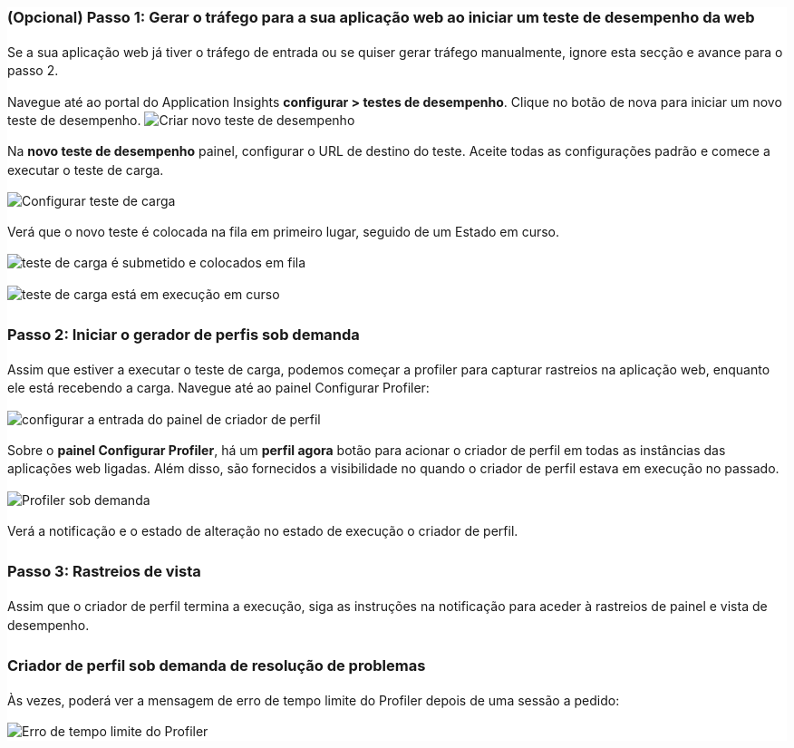 ### <a name="optional-step-1-generate-traffic-to-your-web-app-by-starting-a-web-performance-test"></a>(Opcional) Passo 1: Gerar o tráfego para a sua aplicação web ao iniciar um teste de desempenho da web

Se a sua aplicação web já tiver o tráfego de entrada ou se quiser gerar tráfego manualmente, ignore esta secção e avance para o passo 2.

Navegue até ao portal do Application Insights **configurar > testes de desempenho**. Clique no botão de nova para iniciar um novo teste de desempenho.
![Criar novo teste de desempenho][create-performance-test]

Na **novo teste de desempenho** painel, configurar o URL de destino do teste. Aceite todas as configurações padrão e comece a executar o teste de carga.

![Configurar teste de carga][configure-performance-test]

Verá que o novo teste é colocada na fila em primeiro lugar, seguido de um Estado em curso.

![teste de carga é submetido e colocados em fila][load-test-queued]

![teste de carga está em execução em curso][load-test-in-progress]

### <a name="step-2-start-profiler-on-demand"></a>Passo 2: Iniciar o gerador de perfis sob demanda

Assim que estiver a executar o teste de carga, podemos começar a profiler para capturar rastreios na aplicação web, enquanto ele está recebendo a carga.
Navegue até ao painel Configurar Profiler:

![configurar a entrada do painel de criador de perfil][configure-profiler-entry]

Sobre o **painel Configurar Profiler**, há um **perfil agora** botão para acionar o criador de perfil em todas as instâncias das aplicações web ligadas. Além disso, são fornecidos a visibilidade no quando o criador de perfil estava em execução no passado.

![Profiler sob demanda][profiler-on-demand]

Verá a notificação e o estado de alteração no estado de execução o criador de perfil.

### <a name="step-3-view-traces"></a>Passo 3: Rastreios de vista

Assim que o criador de perfil termina a execução, siga as instruções na notificação para aceder à rastreios de painel e vista de desempenho.

### <a name="troubleshooting-on-demand-profiler"></a>Criador de perfil sob demanda de resolução de problemas

Às vezes, poderá ver a mensagem de erro de tempo limite do Profiler depois de uma sessão a pedido:

![Erro de tempo limite do Profiler][profiler-timeout]


[Enablement UI]: ./media/app-insights-profiler/Enablement_UI.png
[performance-blade]: ./media/app-insights-profiler/performance-blade.png
[performance-blade-examples]: ./media/app-insights-profiler/performance-blade-examples.png
[trace-explorer]: ./media/app-insights-profiler/trace-explorer.png
[trace-explorer-toolbar]: ./media/app-insights-profiler/trace-explorer-toolbar.png
[trace-explorer-hint-tip]: ./media/app-insights-profiler/trace-explorer-hint-tip.png
[trace-explorer-hot-path]: ./media/app-insights-profiler/trace-explorer-hot-path.png
[enable-profiler-banner]: ./media/app-insights-profiler/enable-profiler-banner.png
[disable-profiler-webjob]: ./media/app-insights-profiler/disable-profiler-webjob.png
[linked app services]: ./media/app-insights-profiler/linked-app-services.png
[create-performance-test]: ./media/app-insights-profiler/new-performance-test.png
[configure-performance-test]: ./media/app-insights-profiler/configure-performance-test.png
[load-test-queued]: ./media/app-insights-profiler/load-test-queued.png
[load-test-in-progress]: ./media/app-insights-profiler/load-test-inprogress.png
[profiler-on-demand]: ./media/app-insights-profiler/Profiler-on-demand.png
[configure-profiler-entry]: ./media/app-insights-profiler/configure-profiler-entry.png
[enable-app-insights]: ./media/app-insights-profiler/enable-app-insights-blade-01.png
[update-site-extension]: ./media/app-insights-profiler/update-site-extension-01.png
[change-and-save-appinsights]: ./media/app-insights-profiler/change-and-save-appinsights-01.png
[app-settings-for-profiler]: ./media/app-insights-profiler/appsettings-for-profiler-01.png
[check-for-extension-update]: ./media/app-insights-profiler/check-extension-update-01.png
[profiler-timeout]: ./media/app-insights-profiler/profiler-timeout.png